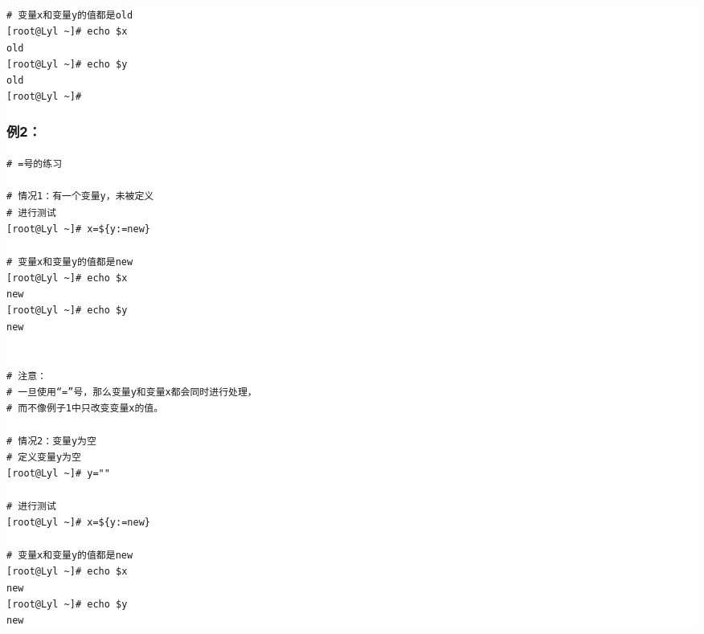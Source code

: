     # 变量x和变量y的值都是old
    [root@Lyl ~]# echo $x
    old
    [root@Lyl ~]# echo $y
    old
    [root@Lyl ~]#
    

### 例2：

    # =号的练习
    
    # 情况1：有一个变量y，未被定义
    # 进行测试
    [root@Lyl ~]# x=${y:=new}
    
    # 变量x和变量y的值都是new
    [root@Lyl ~]# echo $x
    new
    [root@Lyl ~]# echo $y
    new
    
    
    # 注意：
    # 一旦使用“=”号，那么变量y和变量x都会同时进行处理，
    # 而不像例子1中只改变变量x的值。
    
    # 情况2：变量y为空
    # 定义变量y为空
    [root@Lyl ~]# y=""
    
    # 进行测试
    [root@Lyl ~]# x=${y:=new}
    
    # 变量x和变量y的值都是new
    [root@Lyl ~]# echo $x
    new
    [root@Lyl ~]# echo $y
    new
    